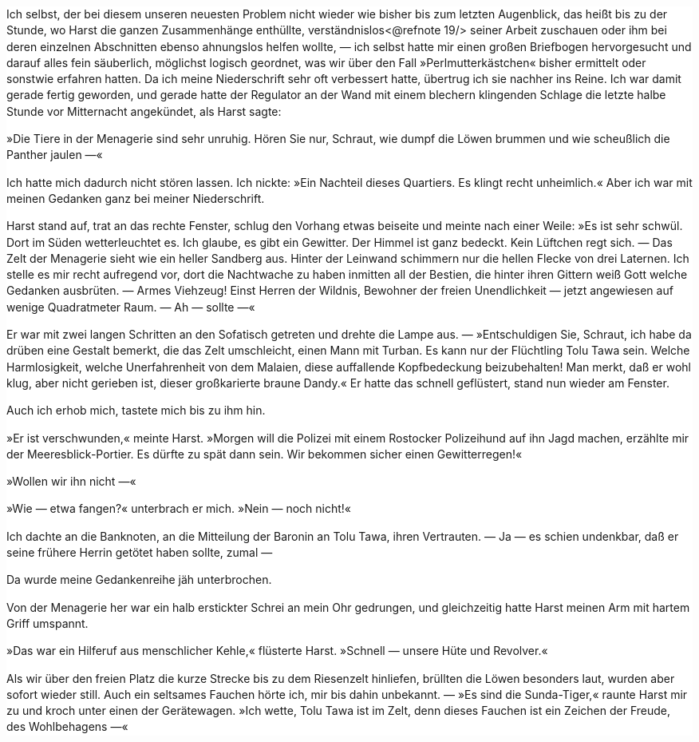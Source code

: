 Ich selbst, der bei diesem unseren neuesten Problem nicht wieder wie bisher bis zum letzten Augenblick, das heißt bis zu der Stunde, wo Harst die ganzen Zusammenhänge enthüllte, verständnislos<@refnote 19/> seiner Arbeit zuschauen oder ihm bei deren einzelnen Abschnitten ebenso ahnungslos helfen wollte, — ich selbst hatte mir einen großen Briefbogen hervorgesucht und darauf alles fein säuberlich, möglichst logisch geordnet, was wir über den Fall »Perlmutterkästchen« bisher ermittelt oder sonstwie erfahren hatten. Da ich meine Niederschrift sehr oft verbessert hatte, übertrug ich sie nachher ins Reine. Ich war damit gerade fertig geworden, und gerade hatte der Regulator an der Wand mit einem blechern klingenden Schlage die letzte halbe Stunde vor Mitternacht angekündet, als Harst sagte:

»Die Tiere in der Menagerie sind sehr unruhig. Hören Sie nur, Schraut, wie dumpf die Löwen brummen und wie scheußlich die Panther jaulen —«

Ich hatte mich dadurch nicht stören lassen. Ich nickte: »Ein Nachteil dieses Quartiers. Es klingt recht unheimlich.« Aber ich war mit meinen Gedanken ganz bei meiner Niederschrift.

Harst stand auf, trat an das rechte Fenster, schlug den Vorhang etwas beiseite und meinte nach einer Weile: »Es ist sehr schwül. Dort im Süden wetterleuchtet es. Ich glaube, es gibt ein Gewitter. Der Himmel ist ganz bedeckt. Kein Lüftchen regt sich. — Das Zelt der Menagerie sieht wie ein heller Sandberg aus. Hinter der Leinwand schimmern nur die hellen Flecke von drei Laternen. Ich stelle es mir recht aufregend vor, dort die Nachtwache zu haben inmitten all der Bestien, die hinter ihren Gittern weiß Gott welche Gedanken ausbrüten. — Armes Viehzeug! Einst Herren der Wildnis, Bewohner der freien Unendlichkeit — jetzt angewiesen auf wenige Quadratmeter Raum. — Ah — sollte —«

Er war mit zwei langen Schritten an den Sofatisch getreten und drehte die Lampe aus. — »Entschuldigen Sie, Schraut, ich habe da drüben eine Gestalt bemerkt, die das Zelt umschleicht, einen Mann mit Turban. Es kann nur der Flüchtling Tolu Tawa sein. Welche Harmlosigkeit, welche Unerfahrenheit von dem Malaien, diese auffallende Kopfbedeckung beizubehalten! Man merkt, daß er wohl klug, aber nicht gerieben ist, dieser großkarierte braune Dandy.« Er hatte das schnell geflüstert, stand nun wieder am Fenster.

Auch ich erhob mich, tastete mich bis zu ihm hin.

»Er ist verschwunden,« meinte Harst. »Morgen will die Polizei mit einem Rostocker Polizeihund auf ihn Jagd machen, erzählte mir der Meeresblick-Portier. Es dürfte zu spät dann sein. Wir bekommen sicher einen Gewitterregen!«

»Wollen wir ihn nicht —«

»Wie — etwa fangen?« unterbrach er mich. »Nein — noch nicht!«

Ich dachte an die Banknoten, an die Mitteilung der Baronin an Tolu Tawa, ihren Vertrauten. — Ja — es schien undenkbar, daß er seine frühere Herrin getötet haben sollte, zumal —

Da wurde meine Gedankenreihe jäh unterbrochen.

Von der Menagerie her war ein halb erstickter Schrei an mein Ohr gedrungen, und gleichzeitig hatte Harst meinen Arm mit hartem Griff umspannt.

»Das war ein Hilferuf aus menschlicher Kehle,« flüsterte Harst. »Schnell — unsere Hüte und Revolver.«

Als wir über den freien Platz die kurze Strecke bis zu dem Riesenzelt hinliefen, brüllten die Löwen besonders laut, wurden aber sofort wieder still. Auch ein seltsames Fauchen hörte ich, mir bis dahin unbekannt. — »Es sind die Sunda-Tiger,« raunte Harst mir zu und kroch unter einen der Gerätewagen. »Ich wette, Tolu Tawa ist im Zelt, denn dieses Fauchen ist ein Zeichen der Freude, des Wohlbehagens —«
